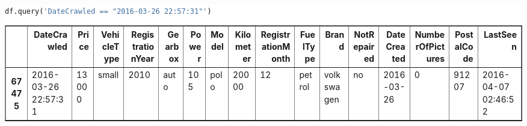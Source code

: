 



```python
df.query('DateCrawled == "2016-03-26 22:57:31"')
```





  <div id="df-3d3b92d3-9162-4bc3-aa11-7e37e5781cc9">
    <div class="colab-df-container">
      <div>
<style scoped>
    .dataframe tbody tr th:only-of-type {
        vertical-align: middle;
    }

    .dataframe tbody tr th {
        vertical-align: top;
    }

    .dataframe thead th {
        text-align: right;
    }
</style>
<table border="1" class="dataframe">
  <thead>
    <tr style="text-align: right;">
      <th></th>
      <th>DateCrawled</th>
      <th>Price</th>
      <th>VehicleType</th>
      <th>RegistrationYear</th>
      <th>Gearbox</th>
      <th>Power</th>
      <th>Model</th>
      <th>Kilometer</th>
      <th>RegistrationMonth</th>
      <th>FuelType</th>
      <th>Brand</th>
      <th>NotRepaired</th>
      <th>DateCreated</th>
      <th>NumberOfPictures</th>
      <th>PostalCode</th>
      <th>LastSeen</th>
    </tr>
  </thead>
  <tbody>
    <tr>
      <th>67475</th>
      <td>2016-03-26 22:57:31</td>
      <td>13000</td>
      <td>small</td>
      <td>2010</td>
      <td>auto</td>
      <td>105</td>
      <td>polo</td>
      <td>20000</td>
      <td>12</td>
      <td>petrol</td>
      <td>volkswagen</td>
      <td>no</td>
      <td>2016-03-26</td>
      <td>0</td>
      <td>91207</td>
      <td>2016-04-07 02:46:52</td>